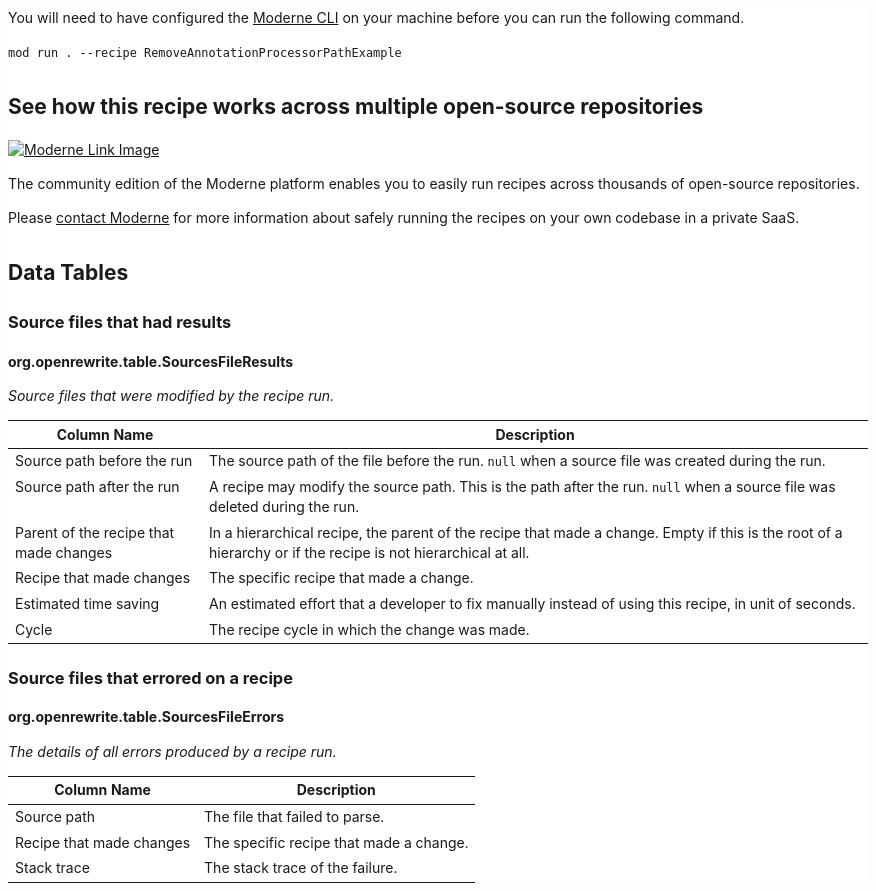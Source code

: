 You will need to have configured the [Moderne CLI](https://docs.moderne.io/moderne-cli/cli-intro) on your machine before you can run the following command.

```shell title="shell"
mod run . --recipe RemoveAnnotationProcessorPathExample
```
</TabItem>
</Tabs>

## See how this recipe works across multiple open-source repositories

<a href="https://app.moderne.io/recipes/org.openrewrite.java.micronaut.RemoveAnnotationProcessorPath">
    <img
    src={require("/static/img/ModerneRecipeButton.png").default}
    alt="Moderne Link Image"
    width="50%"
    />
</a>

The community edition of the Moderne platform enables you to easily run recipes across thousands of open-source repositories.

Please [contact Moderne](https://moderne.io/product) for more information about safely running the recipes on your own codebase in a private SaaS.
## Data Tables

### Source files that had results
**org.openrewrite.table.SourcesFileResults**

_Source files that were modified by the recipe run._

| Column Name | Description |
| ----------- | ----------- |
| Source path before the run | The source path of the file before the run. `null` when a source file was created during the run. |
| Source path after the run | A recipe may modify the source path. This is the path after the run. `null` when a source file was deleted during the run. |
| Parent of the recipe that made changes | In a hierarchical recipe, the parent of the recipe that made a change. Empty if this is the root of a hierarchy or if the recipe is not hierarchical at all. |
| Recipe that made changes | The specific recipe that made a change. |
| Estimated time saving | An estimated effort that a developer to fix manually instead of using this recipe, in unit of seconds. |
| Cycle | The recipe cycle in which the change was made. |

### Source files that errored on a recipe
**org.openrewrite.table.SourcesFileErrors**

_The details of all errors produced by a recipe run._

| Column Name | Description |
| ----------- | ----------- |
| Source path | The file that failed to parse. |
| Recipe that made changes | The specific recipe that made a change. |
| Stack trace | The stack trace of the failure. |
